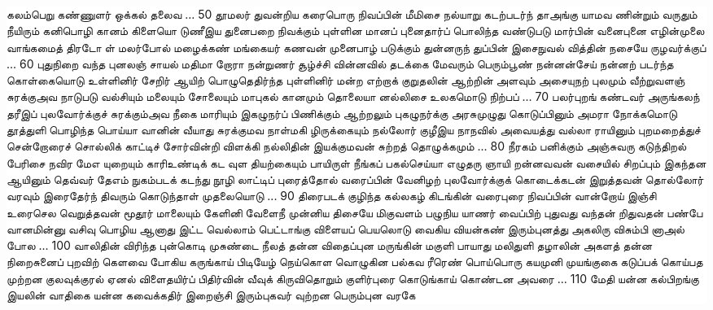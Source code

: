 கலம்பெறு கண்ணுளர் ஒக்கல் தலைவ ... 50
தூமலர் துவன்றிய கரைபொரு நிவப்பின்
மீமிசை நல்யாறு கடற்படர்ந் தாஅங்கு
யாமவ ணின்றும் வருதும் நீயிரும்
கனிபொழி கானம் கிளையொ டுணீஇய
துனைபறை நிவக்கும் புள்ளின மானப்
புனைதார்ப் பொலிந்த வண்டுபடு மார்பின்
வனைபுனை எழின்முலை வாங்கமைத் திரடோ ள்
மலர்போல் மழைக்கண் மங்கையர் கணவன்
முனைபாழ் படுக்கும் துன்னருந் துப்பின்
இசைநுவல் வித்தின் நசையே ருழவர்க்குப் ... 60
புதுநிறை வந்த புனலஞ் சாயல்
மதிமா றோரா நன்றுணர் சூழ்ச்சி
வின்னவில் தடக்கை மேவரும் பெரும்பூண்
நன்னன்சேய் நன்னற் படர்ந்த கொள்கையொடு
உள்ளினிர் சேறிர் ஆயிற் பொழுதெதிர்ந்த
புள்ளினிர் மன்ற எற்றாக் குறுதலின்
ஆற்றின் அளவும் அசையுநற் புலமும்
வீற்றுவளஞ் சுரக்குஅவ நாடுபடு வல்சியும்
மலையும் சோலையும் மாபுகல் கானமும்
தொலையா னல்லிசை உலகமொடு நிற்பப் ... 70
பலர்புறங் கண்டவர் அருங்கலந் தரீஇப்
புலவோர்க்குச் சுரக்கும்அவ நீகை மாரியும்
இகழுநர்ப் பிணிக்கும் ஆற்றலும் புகழுநர்க்கு
அரசுமுழுது கொடுப்பினும் அமரா நோக்கமொடு
தூத்துளி பொழிந்த பொய்யா வானின்
வீயாது சுரக்குமவ நாள்மகி ழிருக்கையும்
நல்லோர் குழீஇய நாநவில் அவையத்து
வல்லா ராயினும் புறமறைத்துச் சென்றோரைச்
சொல்லிக் காட்டிச் சோர்வின்றி விளக்கி
நல்லிதின் இயக்குமவன் சுற்றத் தொழுக்கமும் ... 80
நீரகம் பனிக்கும் அஞ்சுவரு கடுந்திறல்
பேரிசை நவிர மேஎ யுறையும்
காரிஉண்டிக் கட வுள தியற்கையும்
பாயிருள் நீங்கப் பகல்செய்யா எழுதரு
ஞாயி றன்னவவன் வசையில் சிறப்பும்
இகந்தன ஆயினும் தெவ்வர் தேஎம்
நுகம்படக் கடந்து நூழி லாட்டிப்
புரைத்தோல் வரைப்பின் வேனிழற் புலவோர்க்குக்
கொடைக்கடன் இறுத்தவன் தொல்லோர் வரவும்
இரைதேர்ந் திவரும் கொடுந்தாள் முதலையொடு ... 90
திரைபடக் குழிந்த கல்லகழ் கிடங்கின்
வரைபுரை நிவப்பின் வான்றோய் இஞ்சி
உரைசெல வெறுத்தவன் மூதூர் மாலையும்
கேளினி வேளைநீ முன்னிய திசையே
மிகுவளம் பழுநிய யாணர் வைப்பிற்
புதுவது வந்தன் றிதுவதன் பண்பே
வானமின்னு வசிவு பொழிய ஆனாது
இட்ட வெல்லாம் பெட்டாங்கு விளையப்
பெயலொடு வைகிய வியன்கண் இரும்புனத்து
அகலிரு விசும்பி னாஅல் போல ... 100
வாலிதின் விரிந்த புன்கொடி முசுண்டை
நீலத் தன்ன விதைப்புன மருங்கின்
மகுளி பாயாது மலிதுளி தழாலின்
அகளத் தன்ன நிறைசுனைப் புறவிற்
கெளவை போகிய கருங்காய் பிடியேழ்
நெய்கொள வொழுகின பல்கவ ரீரெண்
பொய்பொரு கயமுனி முயங்குகை கடுப்பக்
கொய்பத முற்றன குலவுக்குரல் ஏனல்
விளைதயிர்ப் பிதிர்வின் வீவுக் கிருவிதொறும்
குளிர்புரை கொடுங்காய் கொண்டன அவரை ... 110
மேதி யன்ன கல்பிறங்கு இயலின்
வாதிகை யன்ன கவைக்கதிர் இறைஞ்சி
இரும்புகவர் வுற்றன பெரும்புன வரகே